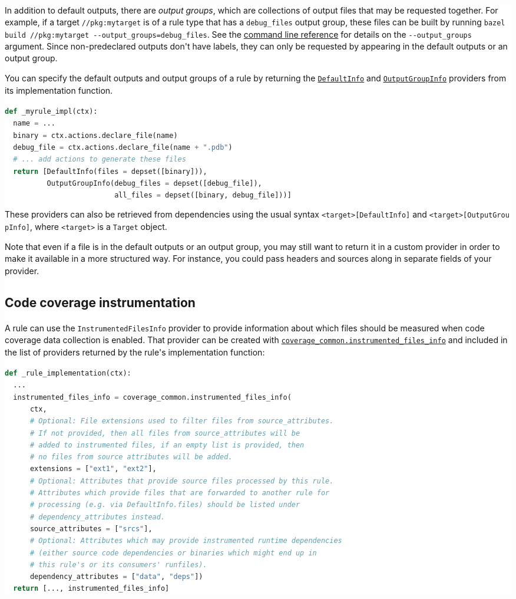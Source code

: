 In addition to default outputs, there are *output groups*, which are collections
of output files that may be requested together. For example, if a target
`//pkg:mytarget` is of a rule type that has a `debug_files` output group, these
files can be built by running
`bazel build //pkg:mytarget --output_groups=debug_files`. See the [command line
reference](../command-line-reference.html#flag--output_groups)
for details on the `--output_groups` argument. Since non-predeclared outputs
don't have labels, they can only be requested by appearing in the default
outputs or an output group.

You can specify the default outputs and output groups of a rule by returning the
[`DefaultInfo`](lib/DefaultInfo.html) and
[`OutputGroupInfo`](lib/OutputGroupInfo.html) providers from its implementation
function.

```python
def _myrule_impl(ctx):
  name = ...
  binary = ctx.actions.declare_file(name)
  debug_file = ctx.actions.declare_file(name + ".pdb")
  # ... add actions to generate these files
  return [DefaultInfo(files = depset([binary])),
          OutputGroupInfo(debug_files = depset([debug_file]),
                          all_files = depset([binary, debug_file]))]
```

These providers can also be retrieved from dependencies using the usual syntax
`<target>[DefaultInfo]` and `<target>[OutputGroupInfo]`, where `<target>` is a
`Target` object.

Note that even if a file is in the default outputs or an output group, you may
still want to return it in a custom provider in order to make it available in a
more structured way. For instance, you could pass headers and sources along in
separate fields of your provider.

## Code coverage instrumentation

A rule can use the `InstrumentedFilesInfo` provider to provide information about
which files should be measured when code coverage data collection is enabled.
That provider can be created with
[`coverage_common.instrumented_files_info`](lib/coverage_common.html#instrumented_files_info)
and included in the list of providers returned by the rule's implementation
function:

```python
def _rule_implementation(ctx):
  ...
  instrumented_files_info = coverage_common.instrumented_files_info(
      ctx,
      # Optional: File extensions used to filter files from source_attributes.
      # If not provided, then all files from source_attributes will be
      # added to instrumented files, if an empty list is provided, then
      # no files from source attributes will be added.
      extensions = ["ext1", "ext2"],
      # Optional: Attributes that provide source files processed by this rule.
      # Attributes which provide files that are forwarded to another rule for
      # processing (e.g. via DefaultInfo.files) should be listed under
      # dependency_attributes instead.
      source_attributes = ["srcs"],
      # Optional: Attributes which may provide instrumented runtime dependencies
      # (either source code dependencies or binaries which might end up in
      # this rule's or its consumers' runfiles).
      dependency_attributes = ["data", "deps"])
  return [..., instrumented_files_info]
```
